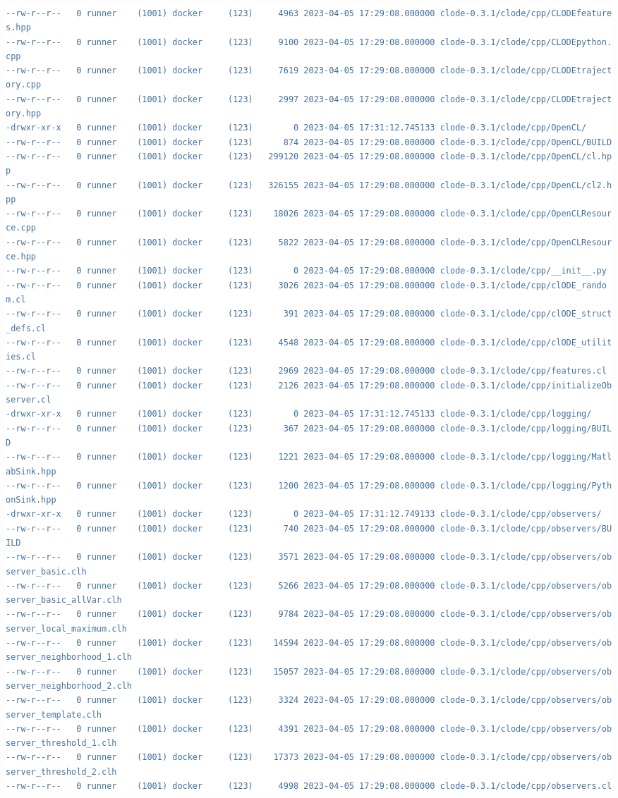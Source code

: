 ```diff
--rw-r--r--   0 runner    (1001) docker     (123)     4963 2023-04-05 17:29:08.000000 clode-0.3.1/clode/cpp/CLODEfeatures.hpp
--rw-r--r--   0 runner    (1001) docker     (123)     9100 2023-04-05 17:29:08.000000 clode-0.3.1/clode/cpp/CLODEpython.cpp
--rw-r--r--   0 runner    (1001) docker     (123)     7619 2023-04-05 17:29:08.000000 clode-0.3.1/clode/cpp/CLODEtrajectory.cpp
--rw-r--r--   0 runner    (1001) docker     (123)     2997 2023-04-05 17:29:08.000000 clode-0.3.1/clode/cpp/CLODEtrajectory.hpp
-drwxr-xr-x   0 runner    (1001) docker     (123)        0 2023-04-05 17:31:12.745133 clode-0.3.1/clode/cpp/OpenCL/
--rw-r--r--   0 runner    (1001) docker     (123)      874 2023-04-05 17:29:08.000000 clode-0.3.1/clode/cpp/OpenCL/BUILD
--rw-r--r--   0 runner    (1001) docker     (123)   299120 2023-04-05 17:29:08.000000 clode-0.3.1/clode/cpp/OpenCL/cl.hpp
--rw-r--r--   0 runner    (1001) docker     (123)   326155 2023-04-05 17:29:08.000000 clode-0.3.1/clode/cpp/OpenCL/cl2.hpp
--rw-r--r--   0 runner    (1001) docker     (123)    18026 2023-04-05 17:29:08.000000 clode-0.3.1/clode/cpp/OpenCLResource.cpp
--rw-r--r--   0 runner    (1001) docker     (123)     5822 2023-04-05 17:29:08.000000 clode-0.3.1/clode/cpp/OpenCLResource.hpp
--rw-r--r--   0 runner    (1001) docker     (123)        0 2023-04-05 17:29:08.000000 clode-0.3.1/clode/cpp/__init__.py
--rw-r--r--   0 runner    (1001) docker     (123)     3026 2023-04-05 17:29:08.000000 clode-0.3.1/clode/cpp/clODE_random.cl
--rw-r--r--   0 runner    (1001) docker     (123)      391 2023-04-05 17:29:08.000000 clode-0.3.1/clode/cpp/clODE_struct_defs.cl
--rw-r--r--   0 runner    (1001) docker     (123)     4548 2023-04-05 17:29:08.000000 clode-0.3.1/clode/cpp/clODE_utilities.cl
--rw-r--r--   0 runner    (1001) docker     (123)     2969 2023-04-05 17:29:08.000000 clode-0.3.1/clode/cpp/features.cl
--rw-r--r--   0 runner    (1001) docker     (123)     2126 2023-04-05 17:29:08.000000 clode-0.3.1/clode/cpp/initializeObserver.cl
-drwxr-xr-x   0 runner    (1001) docker     (123)        0 2023-04-05 17:31:12.745133 clode-0.3.1/clode/cpp/logging/
--rw-r--r--   0 runner    (1001) docker     (123)      367 2023-04-05 17:29:08.000000 clode-0.3.1/clode/cpp/logging/BUILD
--rw-r--r--   0 runner    (1001) docker     (123)     1221 2023-04-05 17:29:08.000000 clode-0.3.1/clode/cpp/logging/MatlabSink.hpp
--rw-r--r--   0 runner    (1001) docker     (123)     1200 2023-04-05 17:29:08.000000 clode-0.3.1/clode/cpp/logging/PythonSink.hpp
-drwxr-xr-x   0 runner    (1001) docker     (123)        0 2023-04-05 17:31:12.749133 clode-0.3.1/clode/cpp/observers/
--rw-r--r--   0 runner    (1001) docker     (123)      740 2023-04-05 17:29:08.000000 clode-0.3.1/clode/cpp/observers/BUILD
--rw-r--r--   0 runner    (1001) docker     (123)     3571 2023-04-05 17:29:08.000000 clode-0.3.1/clode/cpp/observers/observer_basic.clh
--rw-r--r--   0 runner    (1001) docker     (123)     5266 2023-04-05 17:29:08.000000 clode-0.3.1/clode/cpp/observers/observer_basic_allVar.clh
--rw-r--r--   0 runner    (1001) docker     (123)     9784 2023-04-05 17:29:08.000000 clode-0.3.1/clode/cpp/observers/observer_local_maximum.clh
--rw-r--r--   0 runner    (1001) docker     (123)    14594 2023-04-05 17:29:08.000000 clode-0.3.1/clode/cpp/observers/observer_neighborhood_1.clh
--rw-r--r--   0 runner    (1001) docker     (123)    15057 2023-04-05 17:29:08.000000 clode-0.3.1/clode/cpp/observers/observer_neighborhood_2.clh
--rw-r--r--   0 runner    (1001) docker     (123)     3324 2023-04-05 17:29:08.000000 clode-0.3.1/clode/cpp/observers/observer_template.clh
--rw-r--r--   0 runner    (1001) docker     (123)     4391 2023-04-05 17:29:08.000000 clode-0.3.1/clode/cpp/observers/observer_threshold_1.clh
--rw-r--r--   0 runner    (1001) docker     (123)    17373 2023-04-05 17:29:08.000000 clode-0.3.1/clode/cpp/observers/observer_threshold_2.clh
--rw-r--r--   0 runner    (1001) docker     (123)     4998 2023-04-05 17:29:08.000000 clode-0.3.1/clode/cpp/observers.cl
```